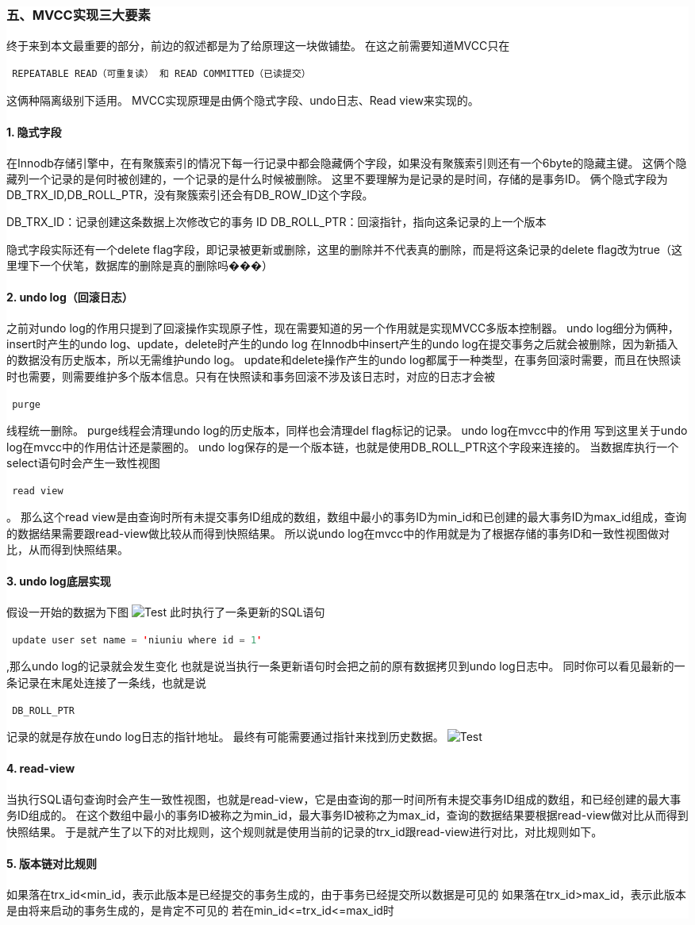 ### 五、MVCC实现三大要素 
终于来到本文最重要的部分，前边的叙述都是为了给原理这一块做铺垫。 
在这之前需要知道MVCC只在 
 ```java 
  REPEATABLE READ（可重复读） 和 READ COMMITTED（已读提交）
  ``` 
 这俩种隔离级别下适用。 
MVCC实现原理是由俩个隐式字段、undo日志、Read view来实现的。 
#### 1. 隐式字段 
在Innodb存储引擎中，在有聚簇索引的情况下每一行记录中都会隐藏俩个字段，如果没有聚簇索引则还有一个6byte的隐藏主键。 
这俩个隐藏列一个记录的是何时被创建的，一个记录的是什么时候被删除。 
这里不要理解为是记录的是时间，存储的是事务ID。 
俩个隐式字段为DB_TRX_ID,DB_ROLL_PTR，没有聚簇索引还会有DB_ROW_ID这个字段。 
 
 DB_TRX_ID：记录创建这条数据上次修改它的事务 ID 
 DB_ROLL_PTR：回滚指针，指向这条记录的上一个版本 
 
隐式字段实际还有一个delete flag字段，即记录被更新或删除，这里的删除并不代表真的删除，而是将这条记录的delete flag改为true（这里埋下一个伏笔，数据库的删除是真的删除吗���） 
#### 2. undo log（回滚日志） 
之前对undo log的作用只提到了回滚操作实现原子性，现在需要知道的另一个作用就是实现MVCC多版本控制器。 
undo log细分为俩种，insert时产生的undo log、update，delete时产生的undo log 
在Innodb中insert产生的undo log在提交事务之后就会被删除，因为新插入的数据没有历史版本，所以无需维护undo log。 
update和delete操作产生的undo log都属于一种类型，在事务回滚时需要，而且在快照读时也需要，则需要维护多个版本信息。只有在快照读和事务回滚不涉及该日志时，对应的日志才会被 
 ```java 
  purge
  ``` 
 线程统一删除。 
purge线程会清理undo log的历史版本，同样也会清理del flag标记的记录。 
undo log在mvcc中的作用 
写到这里关于undo log在mvcc中的作用估计还是蒙圈的。 
undo log保存的是一个版本链，也就是使用DB_ROLL_PTR这个字段来连接的。 
当数据库执行一个select语句时会产生一致性视图 
 ```java 
  read view
  ``` 
 。 
那么这个read view是由查询时所有未提交事务ID组成的数组，数组中最小的事务ID为min_id和已创建的最大事务ID为max_id组成，查询的数据结果需要跟read-view做比较从而得到快照结果。 
所以说undo log在mvcc中的作用就是为了根据存储的事务ID和一致性视图做对比，从而得到快照结果。 
#### 3. undo log底层实现 
假设一开始的数据为下图 
![Test](https://img-blog.csdnimg.cn/20210318182356929.jpg#pic_center  '懵了！女朋友突然问我MVCC实现原理') 
此时执行了一条更新的SQL语句 
 ```java 
  update user set name = 'niuniu where id = 1' 
  ``` 
 ,那么undo log的记录就会发生变化 
也就是说当执行一条更新语句时会把之前的原有数据拷贝到undo log日志中。 
同时你可以看见最新的一条记录在末尾处连接了一条线，也就是说 
 ```java 
  DB_ROLL_PTR
  ``` 
 记录的就是存放在undo log日志的指针地址。 
最终有可能需要通过指针来找到历史数据。 
![Test](https://img-blog.csdnimg.cn/20210318182356929.jpg#pic_center  '懵了！女朋友突然问我MVCC实现原理') 
#### 4. read-view 
当执行SQL语句查询时会产生一致性视图，也就是read-view，它是由查询的那一时间所有未提交事务ID组成的数组，和已经创建的最大事务ID组成的。 
在这个数组中最小的事务ID被称之为min_id，最大事务ID被称之为max_id，查询的数据结果要根据read-view做对比从而得到快照结果。 
于是就产生了以下的对比规则，这个规则就是使用当前的记录的trx_id跟read-view进行对比，对比规则如下。 
#### 5. 版本链对比规则 
如果落在trx_id<min_id，表示此版本是已经提交的事务生成的，由于事务已经提交所以数据是可见的 
如果落在trx_id>max_id，表示此版本是由将来启动的事务生成的，是肯定不可见的 
若在min_id<=trx_id<=max_id时 
